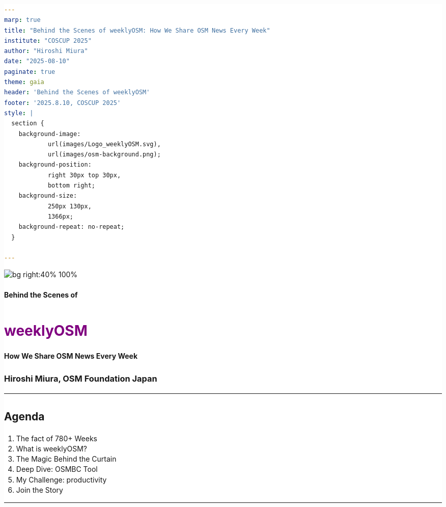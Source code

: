 ```yaml
---
marp: true
title: "Behind the Scenes of weeklyOSM: How We Share OSM News Every Week"
institute: "COSCUP 2025"
author: "Hiroshi Miura"
date: "2025-08-10"
paginate: true
theme: gaia
header: 'Behind the Scenes of weeklyOSM'
footer: '2025.8.10, COSCUP 2025'
style: |
  section {
    background-image:
            url(images/Logo_weeklyOSM.svg),
            url(images/osm-background.png);
    background-position:
            right 30px top 30px,
            bottom right;
    background-size:
            250px 130px,
            1366px;
    background-repeat: no-repeat;
  }

---
```








![bg right:40% 100%](images/banner-mobile.png)

#### Behind the Scenes of
#  <span style="color: purple;">weeklyOSM</span>
#### How We Share OSM News Every Week
### Hiroshi Miura, OSM Foundation Japan

---

## Agenda
1. The fact of 780+ Weeks
2. What is weeklyOSM?
4. The Magic Behind the Curtain
5. Deep Dive: OSMBC Tool
6. My Challenge: productivity
7. Join the Story

---